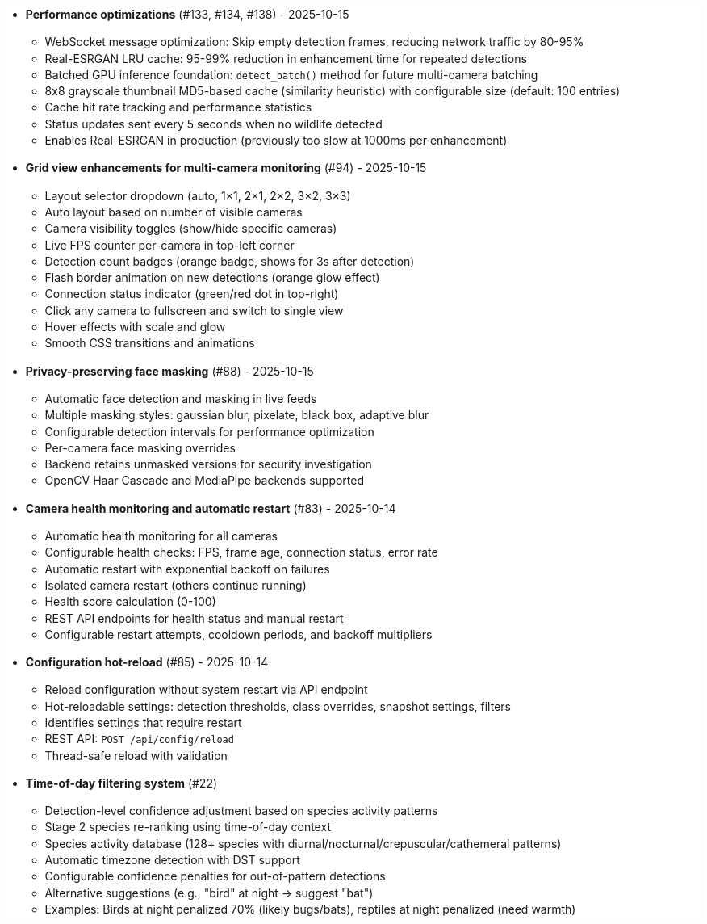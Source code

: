 - **Performance optimizations** (#133, #134, #138) - 2025-10-15
  - WebSocket message optimization: Skip empty detection frames, reducing network traffic by 80-95%
  - Real-ESRGAN LRU cache: 95-99% reduction in enhancement time for repeated detections
  - Batched GPU inference foundation: `detect_batch()` method for future multi-camera batching
  - 8x8 grayscale thumbnail MD5-based cache (similarity heuristic) with configurable size (default: 100 entries)
  - Cache hit rate tracking and performance statistics
  - Status updates sent every 5 seconds when no wildlife detected
  - Enables Real-ESRGAN in production (previously too slow at 1000ms per enhancement)

- **Grid view enhancements for multi-camera monitoring** (#94) - 2025-10-15
  - Layout selector dropdown (auto, 1×1, 2×1, 2×2, 3×2, 3×3)
  - Auto layout based on number of visible cameras
  - Camera visibility toggles (show/hide specific cameras)
  - Live FPS counter per-camera in top-left corner
  - Detection count badges (orange badge, shows for 3s after detection)
  - Flash border animation on new detections (orange glow effect)
  - Connection status indicator (green/red dot in top-right)
  - Click any camera to fullscreen and switch to single view
  - Hover effects with scale and glow
  - Smooth CSS transitions and animations

- **Privacy-preserving face masking** (#88) - 2025-10-15
  - Automatic face detection and masking in live feeds
  - Multiple masking styles: gaussian blur, pixelate, black box, adaptive blur
  - Configurable detection intervals for performance optimization
  - Per-camera face masking overrides
  - Backend retains unmasked versions for security investigation
  - OpenCV Haar Cascade and MediaPipe backends supported

- **Camera health monitoring and automatic restart** (#83) - 2025-10-14
  - Automatic health monitoring for all cameras
  - Configurable health checks: FPS, frame age, connection status, error rate
  - Automatic restart with exponential backoff on failures
  - Isolated camera restart (others continue running)
  - Health score calculation (0-100)
  - REST API endpoints for health status and manual restart
  - Configurable restart attempts, cooldown periods, and backoff multipliers

- **Configuration hot-reload** (#85) - 2025-10-14
  - Reload configuration without system restart via API endpoint
  - Hot-reloadable settings: detection thresholds, class overrides, snapshot settings, filters
  - Identifies settings that require restart
  - REST API: `POST /api/config/reload`
  - Thread-safe reload with validation

- **Time-of-day filtering system** (#22)
  - Detection-level confidence adjustment based on species activity patterns
  - Stage 2 species re-ranking using time-of-day context
  - Species activity database (128+ species with diurnal/nocturnal/crepuscular/cathemeral patterns)
  - Automatic timezone detection with DST support
  - Configurable confidence penalties for out-of-pattern detections
  - Alternative suggestions (e.g., "bird" at night → suggest "bat")
  - Examples: Birds at night penalized 70% (likely bugs/bats), reptiles at night penalized (need warmth)
